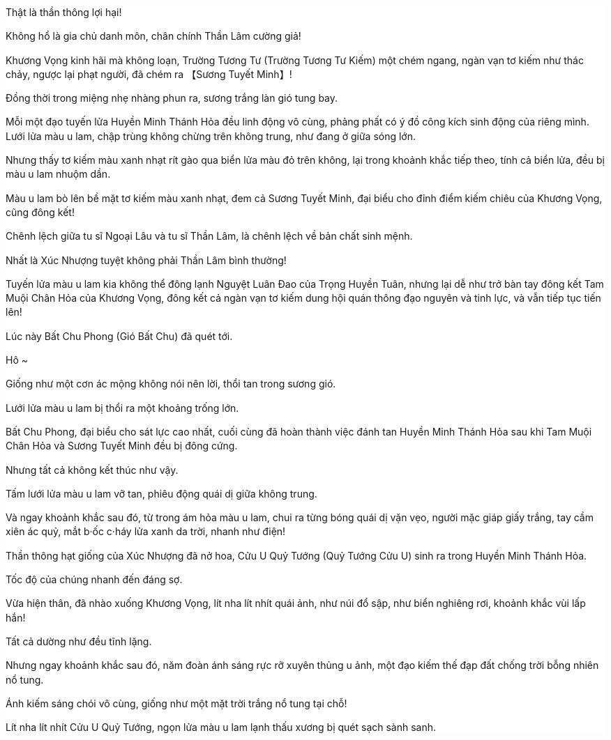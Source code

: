 Thật là thần thông lợi hại!

Không hổ là gia chủ danh môn, chân chính Thần Lâm cường giả!

Khương Vọng kinh hãi mà không loạn, Trường Tương Tư (Trường Tương Tư Kiếm) một chém ngang, ngàn vạn tơ kiếm như thác chảy, ngược lại phạt người, đã chém ra 【Sương Tuyết Minh】!

Đồng thời trong miệng nhẹ nhàng phun ra, sương trắng làn gió tung bay.

Mỗi một đạo tuyến lửa Huyền Minh Thánh Hỏa đều linh động vô cùng, phảng phất có ý đồ công kích sinh động của riêng mình. Lưới lửa màu u lam, chập trùng không chừng trên không trung, như đang ở giữa sóng lớn.

Nhưng thấy tơ kiếm màu xanh nhạt rít gào qua biển lửa màu đỏ trên không, lại trong khoảnh khắc tiếp theo, tính cả biển lửa, đều bị màu u lam nhuộm dần.

Màu u lam bò lên bề mặt tơ kiếm màu xanh nhạt, đem cả Sương Tuyết Minh, đại biểu cho đỉnh điểm kiếm chiêu của Khương Vọng, cũng đông kết!

Chênh lệch giữa tu sĩ Ngoại Lâu và tu sĩ Thần Lâm, là chênh lệch về bản chất sinh mệnh.

Nhất là Xúc Nhượng tuyệt không phải Thần Lâm bình thường!

Tuyến lửa màu u lam kia không thể đông lạnh Nguyệt Luân Đao của Trọng Huyền Tuân, nhưng lại dễ như trở bàn tay đông kết Tam Muội Chân Hỏa của Khương Vọng, đông kết cả ngàn vạn tơ kiếm dung hội quán thông đạo nguyên và tinh lực, và vẫn tiếp tục tiến lên!

Lúc này Bất Chu Phong (Gió Bất Chu) đã quét tới.

Hô ~

Giống như một cơn ác mộng không nói nên lời, thổi tan trong sương gió.

Lưới lửa màu u lam bị thổi ra một khoảng trống lớn.

Bất Chu Phong, đại biểu cho sát lực cao nhất, cuối cùng đã hoàn thành việc đánh tan Huyền Minh Thánh Hỏa sau khi Tam Muội Chân Hỏa và Sương Tuyết Minh đều bị đông cứng.

Nhưng tất cả không kết thúc như vậy.

Tấm lưới lửa màu u lam vỡ tan, phiêu động quái dị giữa không trung.

Và ngay khoảnh khắc sau đó, từ trong ám hỏa màu u lam, chui ra từng bóng quái dị vặn vẹo, người mặc giáp giấy trắng, tay cầm xiên ác quỷ, mắt b·ốc c·háy lửa xanh da trời, nhanh như điện!

Thần thông hạt giống của Xúc Nhượng đã nở hoa, Cửu U Quỷ Tướng (Quỷ Tướng Cửu U) sinh ra trong Huyền Minh Thánh Hỏa.

Tốc độ của chúng nhanh đến đáng sợ.

Vừa hiện thân, đã nhào xuống Khương Vọng, lít nha lít nhít quái ảnh, như núi đổ sập, như biển nghiêng rơi, khoảnh khắc vùi lấp hắn!

Tất cả dường như đều tĩnh lặng.

Nhưng ngay khoảnh khắc sau đó, năm đoàn ánh sáng rực rỡ xuyên thủng u ảnh, một đạo kiếm thế đạp đất chống trời bỗng nhiên nổ tung.

Ánh kiếm sáng chói vô cùng, giống như một mặt trời trắng nổ tung tại chỗ!

Lít nha lít nhít Cửu U Quỷ Tướng, ngọn lửa màu u lam lạnh thấu xương bị quét sạch sành sanh.
